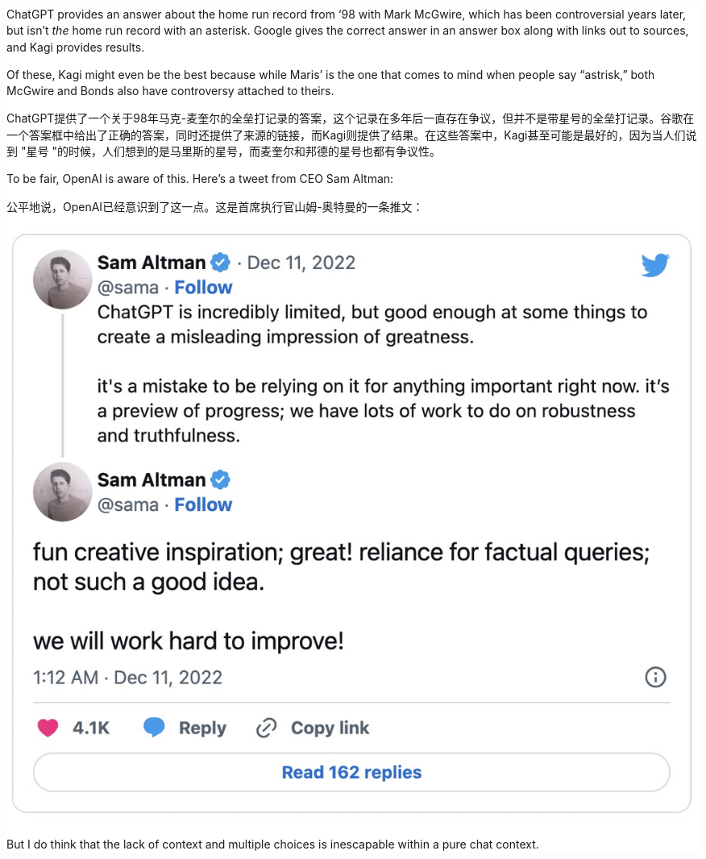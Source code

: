 ChatGPT provides an answer about the home run record from ‘98 with Mark McGwire, which has been controversial years later, but isn’t _the_ home run record with an asterisk. Google gives the correct answer in an answer box along with links out to sources, and Kagi provides results.  

Of these, Kagi might even be the best because while Maris’ is the one that comes to mind when people say “astrisk,” both McGwire and Bonds also have controversy attached to theirs.  

ChatGPT提供了一个关于98年马克-麦奎尔的全垒打记录的答案，这个记录在多年后一直存在争议，但并不是带星号的全垒打记录。谷歌在一个答案框中给出了正确的答案，同时还提供了来源的链接，而Kagi则提供了结果。在这些答案中，Kagi甚至可能是最好的，因为当人们说到 "星号 "的时候，人们想到的是马里斯的星号，而麦奎尔和邦德的星号也都有争议性。

To be fair, OpenAI is aware of this. Here’s a tweet from CEO Sam Altman:  

公平地说，OpenAI已经意识到了这一点。这是首席执行官山姆-奥特曼的一条推文：

[![twitter-sam-altman-chatgpt](twitter-sam-altman-chatgpt-1.jpg)](https://twitter.com/sama/status/1601731503934697472)  

But I do think that the lack of context and multiple choices is inescapable within a pure chat context.  
